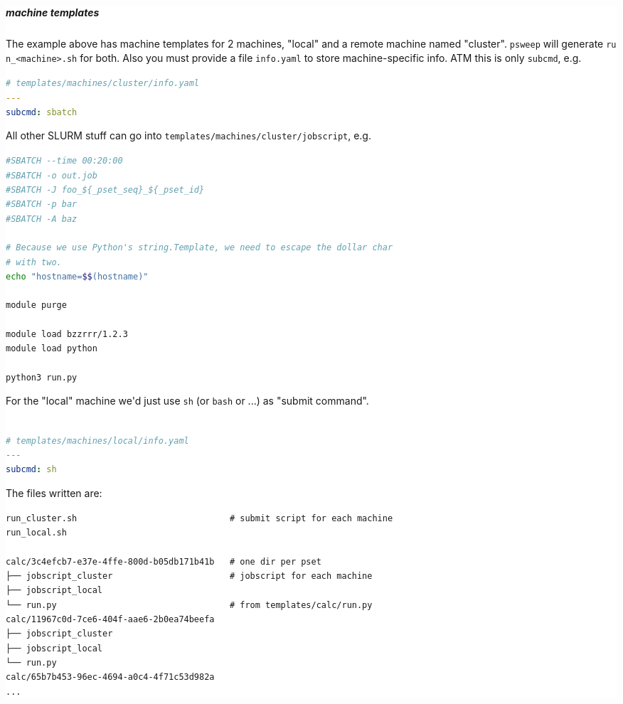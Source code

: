 ##### machine templates

The example above has machine templates for 2 machines, "local" and a
remote machine named "cluster". `psweep` will generate `run_<machine>.sh`
for both. Also you must provide a file `info.yaml` to store
machine-specific info. ATM this is only `subcmd`, e.g.

```yaml
# templates/machines/cluster/info.yaml
---
subcmd: sbatch
```

All other SLURM stuff can go into `templates/machines/cluster/jobscript`, e.g.

```sh
#SBATCH --time 00:20:00
#SBATCH -o out.job
#SBATCH -J foo_${_pset_seq}_${_pset_id}
#SBATCH -p bar
#SBATCH -A baz

# Because we use Python's string.Template, we need to escape the dollar char
# with two.
echo "hostname=$$(hostname)"

module purge

module load bzzrrr/1.2.3
module load python

python3 run.py
```

For the "local" machine we'd just use `sh` (or `bash` or ...) as "submit
command".

```yaml

# templates/machines/local/info.yaml
---
subcmd: sh
```


The files written are:

```
run_cluster.sh                              # submit script for each machine
run_local.sh

calc/3c4efcb7-e37e-4ffe-800d-b05db171b41b   # one dir per pset
├── jobscript_cluster                       # jobscript for each machine
├── jobscript_local
└── run.py                                  # from templates/calc/run.py
calc/11967c0d-7ce6-404f-aae6-2b0ea74beefa
├── jobscript_cluster
├── jobscript_local
└── run.py
calc/65b7b453-96ec-4694-a0c4-4f71c53d982a
...
```
